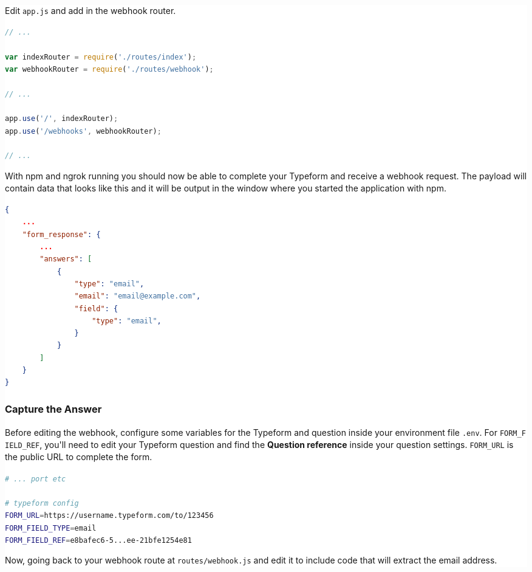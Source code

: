 Edit `app.js` and add in the webhook router.

```js
// ...

var indexRouter = require('./routes/index');
var webhookRouter = require('./routes/webhook');

// ...

app.use('/', indexRouter);
app.use('/webhooks', webhookRouter);

// ...
```

With npm and ngrok running you should now be able to complete your Typeform and receive a webhook request. The payload will contain data that looks like this and it will be output in the window where you started the application with npm.

```json
{
    ...
    "form_response": {
        ...
        "answers": [
            {
                "type": "email",
                "email": "email@example.com",
                "field": {
                    "type": "email",
                }
            }
        ]
    }
}
```

### Capture the Answer

Before editing the webhook, configure some variables for the Typeform and question inside your environment file `.env`. For `FORM_FIELD_REF`, you'll need to edit your Typeform question and find the **Question reference** inside your question settings. `FORM_URL` is the public URL to complete the form.

```bash
# ... port etc

# typeform config
FORM_URL=https://username.typeform.com/to/123456
FORM_FIELD_TYPE=email
FORM_FIELD_REF=e8bafec6-5...ee-21bfe1254e81
```

Now, going back to your webhook route at `routes/webhook.js` and edit it to include code that will extract the email address. 
